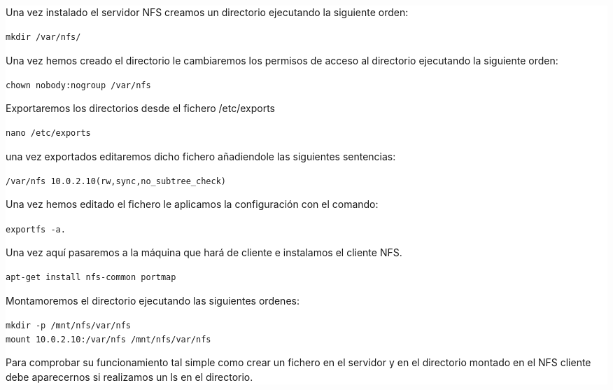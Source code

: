 Una vez instalado el servidor NFS creamos un directorio ejecutando la siguiente orden:

    mkdir /var/nfs/

Una vez hemos creado el directorio le cambiaremos los permisos de acceso al directorio ejecutando la siguiente orden:

    chown nobody:nogroup /var/nfs

Exportaremos los directorios desde el fichero /etc/exports

    nano /etc/exports

una vez exportados editaremos dicho fichero añadiendole las siguientes sentencias:

    /var/nfs 10.0.2.10(rw,sync,no_subtree_check)

Una vez hemos editado el fichero le aplicamos la configuración con el comando:

    exportfs -a.

Una vez aquí pasaremos a la máquina que hará de cliente e instalamos el cliente NFS.

    apt-get install nfs-common portmap

Montamoremos el directorio ejecutando las siguientes ordenes:

    mkdir -p /mnt/nfs/var/nfs
    mount 10.0.2.10:/var/nfs /mnt/nfs/var/nfs
    
Para comprobar su funcionamiento tal simple como crear un fichero en el servidor y en el directorio montado en el NFS cliente debe aparecernos si realizamos un ls en el directorio.
